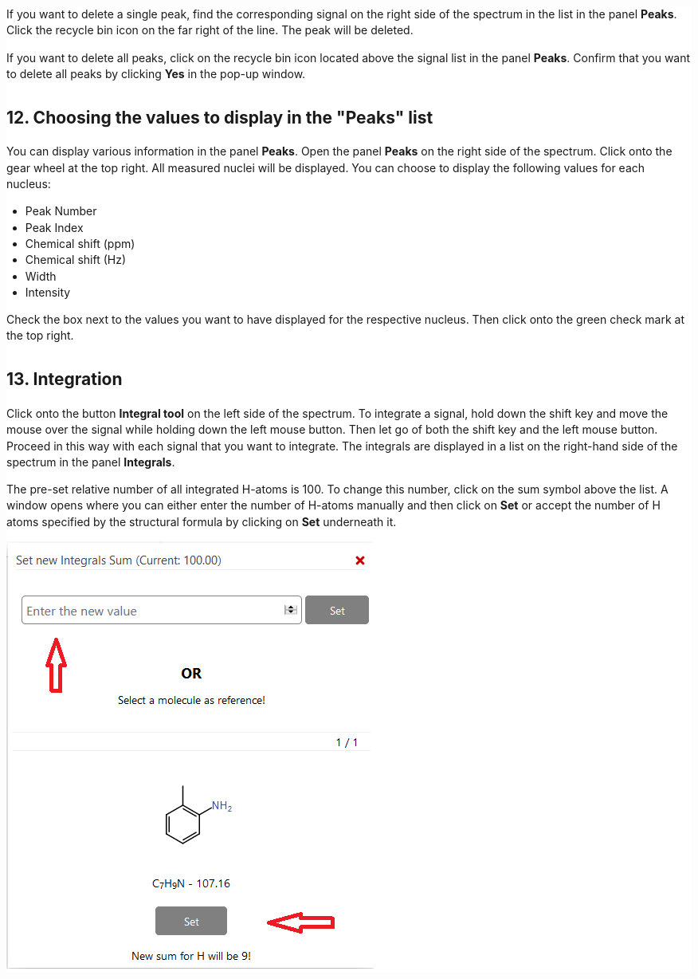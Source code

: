 If you want to delete a single peak, find the corresponding signal on the right side of the spectrum in the list in the panel **Peaks**. Click the recycle bin icon on the far right of the line. The peak will be deleted.

If you want to delete all peaks, click on the recycle bin icon located above the signal list in the panel **Peaks**. Confirm that you want to delete all peaks by clicking **Yes** in the pop-up window.

## 12. Choosing the values to display in the "Peaks" list

You can display various information in the panel **Peaks**. Open the panel **Peaks** on the right side of the spectrum. Click onto the gear wheel at the top right. All measured nuclei will be displayed. You can choose to display the following values for each nucleus:

- Peak Number
- Peak Index
- Chemical shift (ppm)
- Chemical shift (Hz)
- Width
- Intensity

Check the box next to the values you want to have displayed for the respective nucleus. Then click onto the green check mark at the top right.

## 13. Integration

Click onto the button **Integral tool** on the left side of the spectrum. To integrate a signal, hold down the shift key and move the mouse over the signal while holding down the left mouse button. Then let go of both the shift key and the left mouse button. Proceed in this way with each signal that you want to integrate. The integrals are displayed in a list on the right-hand side of the spectrum in the panel **Integrals**.

The pre-set relative number of all integrated H-atoms is 100. To change this number, click on the sum symbol above the list. A window opens where you can either enter the number of H-atoms manually and then click on **Set** or accept the number of H atoms specified by the structural formula by clicking on **Set** underneath it.

![](./img106.png)
